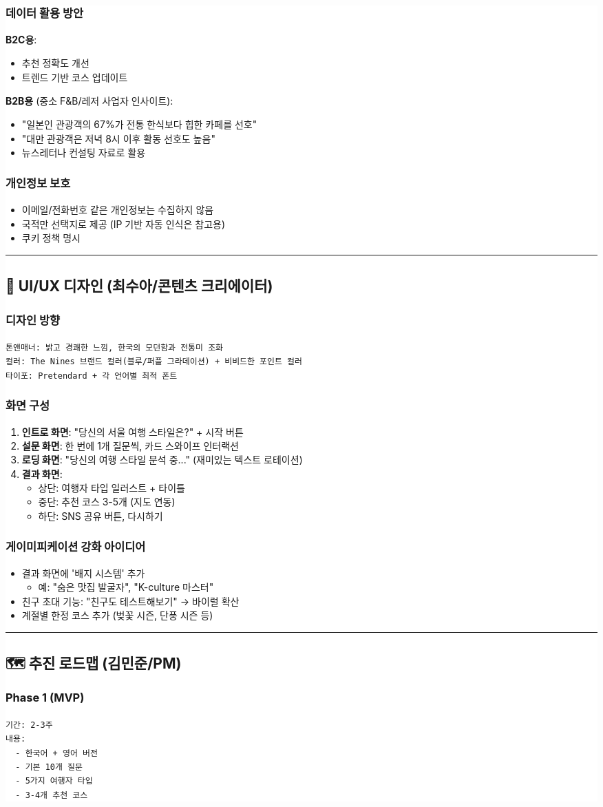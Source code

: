 ### 데이터 활용 방안

**B2C용**:
- 추천 정확도 개선
- 트렌드 기반 코스 업데이트

**B2B용** (중소 F&B/레저 사업자 인사이트):
- "일본인 관광객의 67%가 전통 한식보다 힙한 카페를 선호"
- "대만 관광객은 저녁 8시 이후 활동 선호도 높음"
- 뉴스레터나 컨설팅 자료로 활용

### 개인정보 보호
- 이메일/전화번호 같은 개인정보는 수집하지 않음
- 국적만 선택지로 제공 (IP 기반 자동 인식은 참고용)
- 쿠키 정책 명시

---

## 🎨 UI/UX 디자인 (최수아/콘텐츠 크리에이터)

### 디자인 방향
```
톤앤매너: 밝고 경쾌한 느낌, 한국의 모던함과 전통미 조화
컬러: The Nines 브랜드 컬러(블루/퍼플 그라데이션) + 비비드한 포인트 컬러
타이포: Pretendard + 각 언어별 최적 폰트
```

### 화면 구성
1. **인트로 화면**: "당신의 서울 여행 스타일은?" + 시작 버튼
2. **설문 화면**: 한 번에 1개 질문씩, 카드 스와이프 인터랙션
3. **로딩 화면**: "당신의 여행 스타일 분석 중..." (재미있는 텍스트 로테이션)
4. **결과 화면**: 
   - 상단: 여행자 타입 일러스트 + 타이틀
   - 중단: 추천 코스 3-5개 (지도 연동)
   - 하단: SNS 공유 버튼, 다시하기

### 게이미피케이션 강화 아이디어
- 결과 화면에 '배지 시스템' 추가
  - 예: "숨은 맛집 발굴자", "K-culture 마스터"
- 친구 초대 기능: "친구도 테스트해보기" → 바이럴 확산
- 계절별 한정 코스 추가 (벚꽃 시즌, 단풍 시즌 등)

---

## 🗺️ 추진 로드맵 (김민준/PM)

### Phase 1 (MVP)
```
기간: 2-3주
내용:
  - 한국어 + 영어 버전
  - 기본 10개 질문
  - 5가지 여행자 타입
  - 3-4개 추천 코스
```
